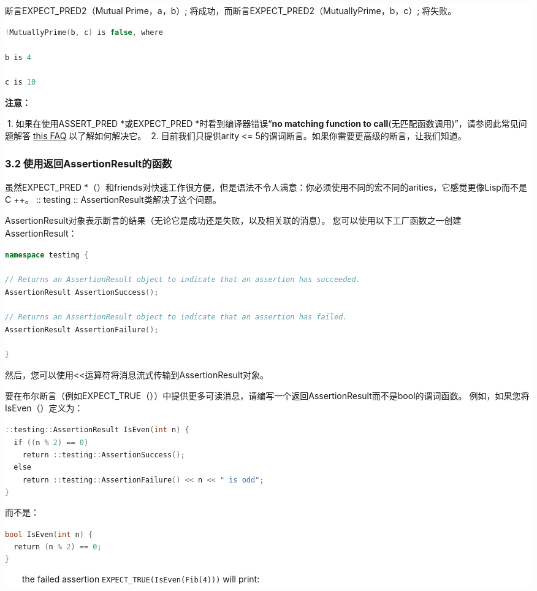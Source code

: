 断言EXPECT_PRED2（Mutual Prime，a，b）; 将成功，而断言EXPECT_PRED2（MutuallyPrime，b，c）; 将失败。

```c++
!MutuallyPrime(b, c) is false, where
 
b is 4
 
c is 10　
```

**注意：**

 1. 如果在使用ASSERT_PRED *或EXPECT_PRED *时看到编译器错误“**no matching function to call**(无匹配函数调用)”，请参阅此常见问题解答 [this FAQ](https://github.com/google/googletest/blob/master/googletest/docs/FAQ.md#the-compiler-complains-no-matching-function-to-call-when-i-use-assert_predn-how-do-i-fix-it) 以了解如何解决它。
 2. 目前我们只提供arity <= 5的谓词断言。如果你需要更高级的断言，让我们知道。

### 3.2 使用返回AssertionResult的函数

虽然EXPECT_PRED *（）和friends对快速工作很方便，但是语法不令人满意：你必须使用不同的宏不同的arities，它感觉更像Lisp而不是C ++。 :: testing :: AssertionResult类解决了这个问题。

AssertionResult对象表示断言的结果（无论它是成功还是失败，以及相关联的消息）。 您可以使用以下工厂函数之一创建AssertionResult：

```c++
namespace testing {
 
// Returns an AssertionResult object to indicate that an assertion has succeeded.
AssertionResult AssertionSuccess();
 
// Returns an AssertionResult object to indicate that an assertion has failed.
AssertionResult AssertionFailure();
 
}
```

然后，您可以使用<<运算符将消息流式传输到AssertionResult对象。

要在布尔断言（例如EXPECT_TRUE（））中提供更多可读消息，请编写一个返回AssertionResult而不是bool的谓词函数。 例如，如果您将IsEven（）定义为：

```c++
::testing::AssertionResult IsEven(int n) {
  if ((n % 2) == 0)
    return ::testing::AssertionSuccess();
  else
    return ::testing::AssertionFailure() << n << " is odd";
}
```

而不是：

```c++
bool IsEven(int n) {
  return (n % 2) == 0;
}
```

　　the failed assertion `EXPECT_TRUE(IsEven(Fib(4)))` will print:
